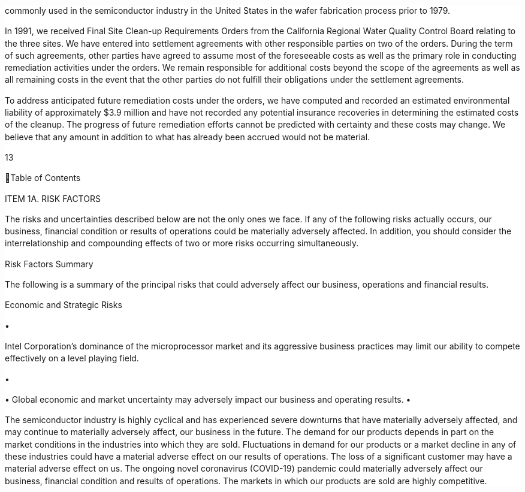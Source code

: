 commonly used in the semiconductor industry in the United States in the wafer fabrication process prior to 1979.

In 1991, we received Final Site Clean-up Requirements Orders from the California Regional Water Quality Control Board relating to the three sites. We have
entered  into  settlement  agreements  with  other  responsible  parties  on  two  of  the  orders.  During  the  term  of  such  agreements,  other  parties  have  agreed  to
assume most of the foreseeable costs as well as the primary role in conducting remediation activities under the orders. We remain responsible for additional
costs beyond the scope of the agreements as well as all remaining costs in the event that the other parties do not fulfill their obligations under the settlement
agreements.

To address anticipated future remediation costs under the orders, we have computed and recorded an estimated environmental liability of approximately $3.9
million and have not recorded any potential insurance recoveries in determining the estimated costs of the cleanup. The progress of future remediation efforts
cannot  be  predicted  with  certainty  and  these  costs  may  change.  We  believe  that  any  amount  in  addition  to  what  has  already  been  accrued  would  not  be
material.

13

Table of Contents

ITEM 1A. RISK FACTORS

The  risks  and  uncertainties  described  below  are  not  the  only  ones  we  face.  If  any  of  the  following  risks  actually  occurs,  our  business,  financial  condition  or
results of operations could be materially adversely affected. In addition, you should consider the interrelationship and compounding effects of two or more risks
occurring simultaneously.

Risk Factors Summary

The following is a summary of the principal risks that could adversely affect our business, operations and financial results.

Economic and Strategic Risks

•

Intel Corporation’s dominance of the microprocessor market and its aggressive business practices may limit our ability to compete effectively on a level
playing field.

•

• Global economic and market uncertainty may adversely impact our business and operating results.
•

The  semiconductor  industry  is  highly  cyclical  and  has  experienced  severe  downturns  that  have  materially  adversely  affected,  and  may  continue  to
materially adversely affect, our business in the future.
The  demand  for  our  products  depends  in  part  on  the  market  conditions  in  the  industries  into  which  they  are  sold.  Fluctuations  in  demand  for  our
products or a market decline in any of these industries could have a material adverse effect on our results of operations.
The loss of a significant customer may have a material adverse effect on us.
The ongoing novel coronavirus (COVID-19) pandemic could materially adversely affect our business, financial condition and results of operations.
The markets in which our products are sold are highly competitive.
